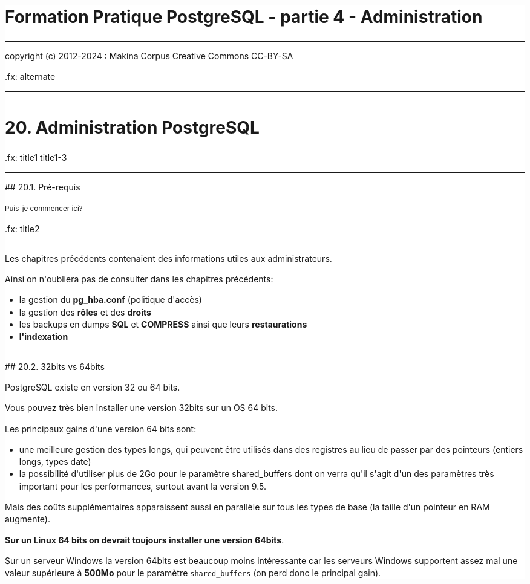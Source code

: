 # Formation Pratique PostgreSQL - partie 4 - Administration

--------------------------------------------------------------------------------

copyright (c) 2012-2024 : [Makina Corpus](http://www.makina-corpus.com) Creative Commons CC-BY-SA

.fx: alternate

--------------------------------------------------------------------------------

# 20. Administration PostgreSQL

.fx: title1 title1-3

--------------------------------------------------------------------------------

## 20.1. Pré-requis

<small>Puis-je commencer ici?</small>

.fx: title2

--------------------------------------------------------------------------------

Les chapitres précédents contenaient des informations utiles aux administrateurs.

Ainsi on n'oubliera pas de consulter dans les chapitres précédents:

* la gestion du **pg_hba.conf** (politique d'accès)
* la gestion des **rôles** et des **droits**
* les backups en dumps **SQL** et **COMPRESS** ainsi que leurs **restaurations**
* **l'indexation**

--------------------------------------------------------------------------------

## 20.2. 32bits vs 64bits

PostgreSQL existe en version 32 ou 64 bits.

Vous pouvez très bien installer une version 32bits sur un OS 64 bits.

Les principaux gains d'une version 64 bits sont:

* une meilleure gestion des types longs, qui peuvent être utilisés dans des
 registres au lieu de passer par des pointeurs (entiers longs, types date)
* la possibilité d'utiliser plus de 2Go pour le paramètre shared_buffers dont
 on verra qu'il s'agit d'un des paramètres très important pour les performances,
 surtout avant la version 9.5.

Mais des coûts supplémentaires apparaissent aussi en parallèle sur tous les types
de base (la taille d'un pointeur en RAM augmente).

**Sur un Linux 64 bits on devrait toujours installer une version 64bits**.

Sur un serveur Windows la version 64bits est beaucoup moins intéressante car les
serveurs Windows supportent assez mal une valeur supérieure à **500Mo** pour le
paramètre `shared_buffers` (on perd donc le principal gain).
